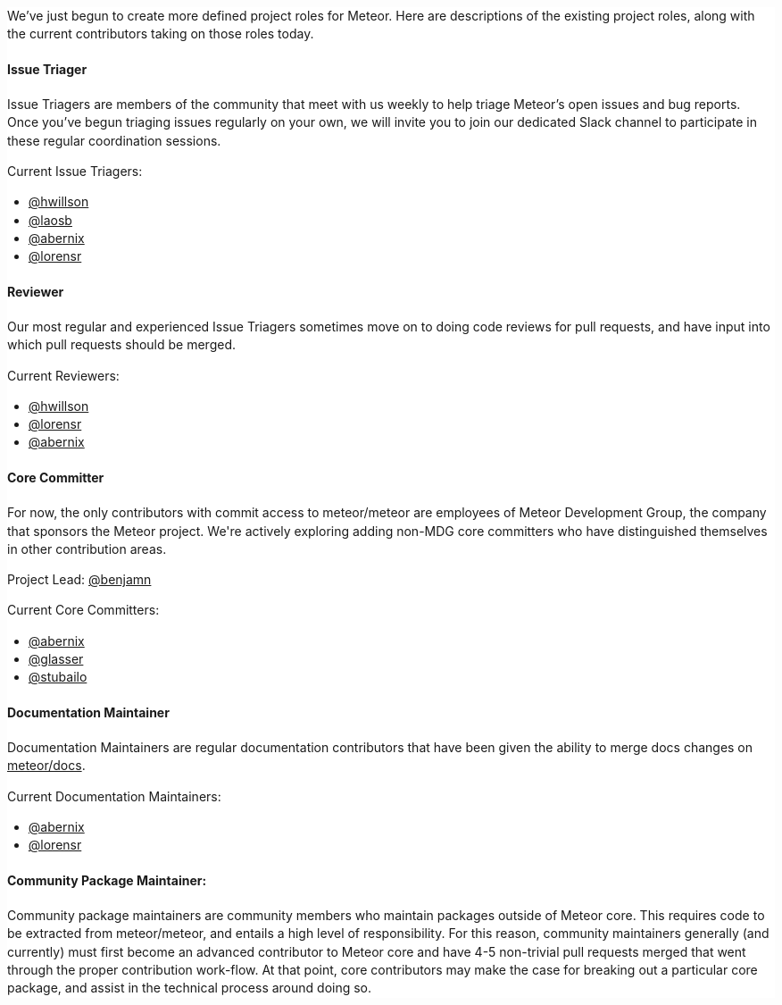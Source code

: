 We’ve just begun to create more defined project roles for Meteor. Here are descriptions of the existing project roles, along with the current contributors taking on those roles today.

#### Issue Triager

Issue Triagers are members of the community that meet with us weekly to help triage Meteor’s open issues and bug reports. Once you’ve begun triaging issues regularly on your own, we will invite you to join our dedicated Slack channel to participate in these regular coordination sessions.

Current Issue Triagers:
- [@hwillson](https://github.com/hwillson)
- [@laosb](https://github.com/laosb)
- [@abernix](https://github.com/abernix)
- [@lorensr](https://github.com/lorensr)

#### Reviewer

Our most regular and experienced Issue Triagers sometimes move on to doing code reviews for pull requests, and have input into which pull requests should be merged.

Current Reviewers:
- [@hwillson](https://github.com/hwillson)
- [@lorensr](https://github.com/lorensr)
- [@abernix](https://github.com/abernix)

#### Core Committer

For now, the only contributors with commit access to meteor/meteor are employees of Meteor Development Group, the company that sponsors the Meteor project. We're actively exploring adding non-MDG core committers who have distinguished themselves in other contribution areas.  

Project Lead: [@benjamn](https://github.com/benjamn)

Current Core Committers:
- [@abernix](https://github.com/abernix)
- [@glasser](https://github.com/glasser)
- [@stubailo](https://github.com/stubailo)

#### Documentation Maintainer

Documentation Maintainers are regular documentation contributors that have been given the ability to merge docs changes on [meteor/docs](https://github.com/meteor/docs).

Current Documentation Maintainers:
- [@abernix](https://github.com/abernix)
- [@lorensr](https://github.com/lorensr)

#### Community Package Maintainer:

Community package maintainers are community members who maintain packages outside of Meteor core. This requires code to be extracted from meteor/meteor, and entails a high level of responsibility. For this reason, community maintainers generally (and currently) must first become an advanced contributor to Meteor core and have 4-5 non-trivial pull requests merged that went through the proper contribution work-flow. At that point, core contributors may make the case for breaking out a particular core package, and assist in the technical process around doing so.
